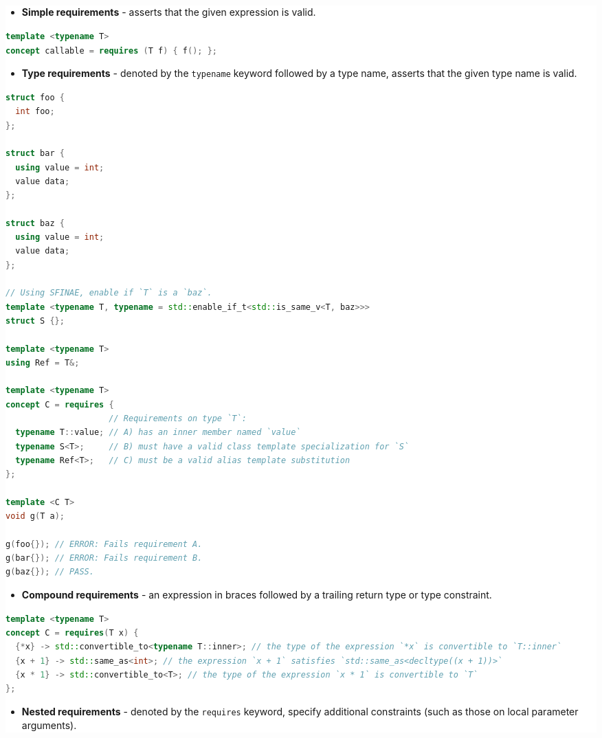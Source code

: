 * **Simple requirements** - asserts that the given expression is valid.

```c++
template <typename T>
concept callable = requires (T f) { f(); };
```
* **Type requirements** - denoted by the `typename` keyword followed by a type name, asserts that the given type name is valid.

```c++
struct foo {
  int foo;
};

struct bar {
  using value = int;
  value data;
};

struct baz {
  using value = int;
  value data;
};

// Using SFINAE, enable if `T` is a `baz`.
template <typename T, typename = std::enable_if_t<std::is_same_v<T, baz>>>
struct S {};

template <typename T>
using Ref = T&;

template <typename T>
concept C = requires {
                     // Requirements on type `T`:
  typename T::value; // A) has an inner member named `value`
  typename S<T>;     // B) must have a valid class template specialization for `S`
  typename Ref<T>;   // C) must be a valid alias template substitution
};

template <C T>
void g(T a);

g(foo{}); // ERROR: Fails requirement A.
g(bar{}); // ERROR: Fails requirement B.
g(baz{}); // PASS.
```
* **Compound requirements** - an expression in braces followed by a trailing return type or type constraint.

```c++
template <typename T>
concept C = requires(T x) {
  {*x} -> std::convertible_to<typename T::inner>; // the type of the expression `*x` is convertible to `T::inner`
  {x + 1} -> std::same_as<int>; // the expression `x + 1` satisfies `std::same_as<decltype((x + 1))>`
  {x * 1} -> std::convertible_to<T>; // the type of the expression `x * 1` is convertible to `T`
};
```
* **Nested requirements** - denoted by the `requires` keyword, specify additional constraints (such as those on local parameter arguments).
